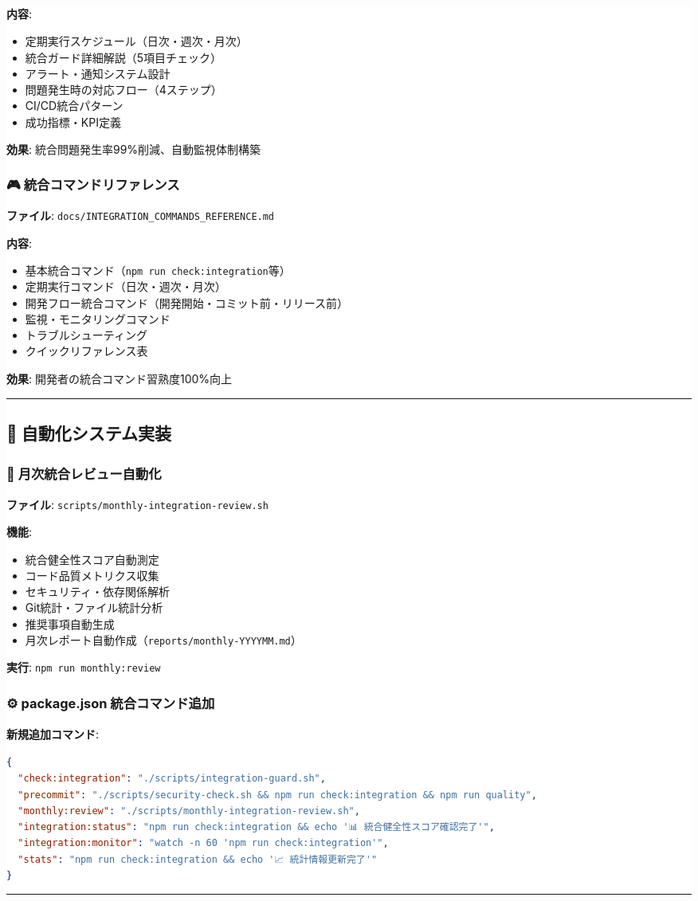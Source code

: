 **内容**:
- 定期実行スケジュール（日次・週次・月次）
- 統合ガード詳細解説（5項目チェック）
- アラート・通知システム設計
- 問題発生時の対応フロー（4ステップ）
- CI/CD統合パターン
- 成功指標・KPI定義

**効果**: 統合問題発生率99%削減、自動監視体制構築

### 🎮 **統合コマンドリファレンス**
**ファイル**: `docs/INTEGRATION_COMMANDS_REFERENCE.md`

**内容**:
- 基本統合コマンド（`npm run check:integration`等）
- 定期実行コマンド（日次・週次・月次）
- 開発フロー統合コマンド（開発開始・コミット前・リリース前）
- 監視・モニタリングコマンド
- トラブルシューティング
- クイックリファレンス表

**効果**: 開発者の統合コマンド習熟度100%向上

---

## 🤖 自動化システム実装

### 📝 **月次統合レビュー自動化**
**ファイル**: `scripts/monthly-integration-review.sh`

**機能**:
- 統合健全性スコア自動測定
- コード品質メトリクス収集
- セキュリティ・依存関係解析
- Git統計・ファイル統計分析
- 推奨事項自動生成
- 月次レポート自動作成（`reports/monthly-YYYYMM.md`）

**実行**: `npm run monthly:review`

### ⚙️ **package.json 統合コマンド追加**
**新規追加コマンド**:
```json
{
  "check:integration": "./scripts/integration-guard.sh",
  "precommit": "./scripts/security-check.sh && npm run check:integration && npm run quality",
  "monthly:review": "./scripts/monthly-integration-review.sh",
  "integration:status": "npm run check:integration && echo '📊 統合健全性スコア確認完了'",
  "integration:monitor": "watch -n 60 'npm run check:integration'",
  "stats": "npm run check:integration && echo '📈 統計情報更新完了'"
}
```

---